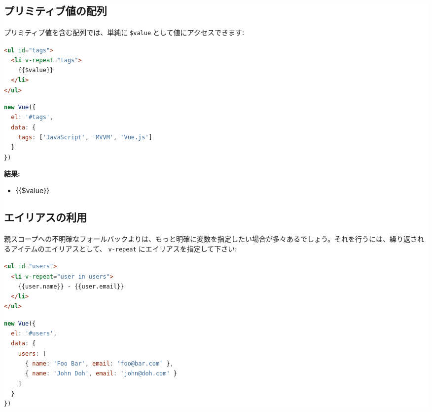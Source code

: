 ## プリミティブ値の配列

プリミティブ値を含む配列では、単純に `$value` として値にアクセスできます:

``` html
<ul id="tags">
  <li v-repeat="tags">
    {{$value}}
  </li>
</ul>
```

``` js
new Vue({
  el: '#tags',
  data: {
    tags: ['JavaScript', 'MVVM', 'Vue.js']
  }
})
```

**結果:**
<ul id="tags" class="demo"><li v-repeat="tags">{&#123;$value&#125;}</li></ul>
<script>
new Vue({
  el: '#tags',
  data: {
    tags: ['JavaScript', 'MVVM', 'Vue.js']
  }
})
</script>

## エイリアスの利用

親スコープへの不明確なフォールバックよりは、もっと明確に変数を指定したい場合が多々あるでしょう。それを行うには、繰り返されるアイテムのエイリアスとして、 `v-repeat` にエイリアスを指定して下さい:

``` html
<ul id="users">
  <li v-repeat="user in users">
    {{user.name}} - {{user.email}}
  </li>
</ul>
```

``` js
new Vue({
  el: '#users',
  data: {
    users: [
      { name: 'Foo Bar', email: 'foo@bar.com' },
      { name: 'John Doh', email: 'john@doh.com' }
    ]
  }
})
```
